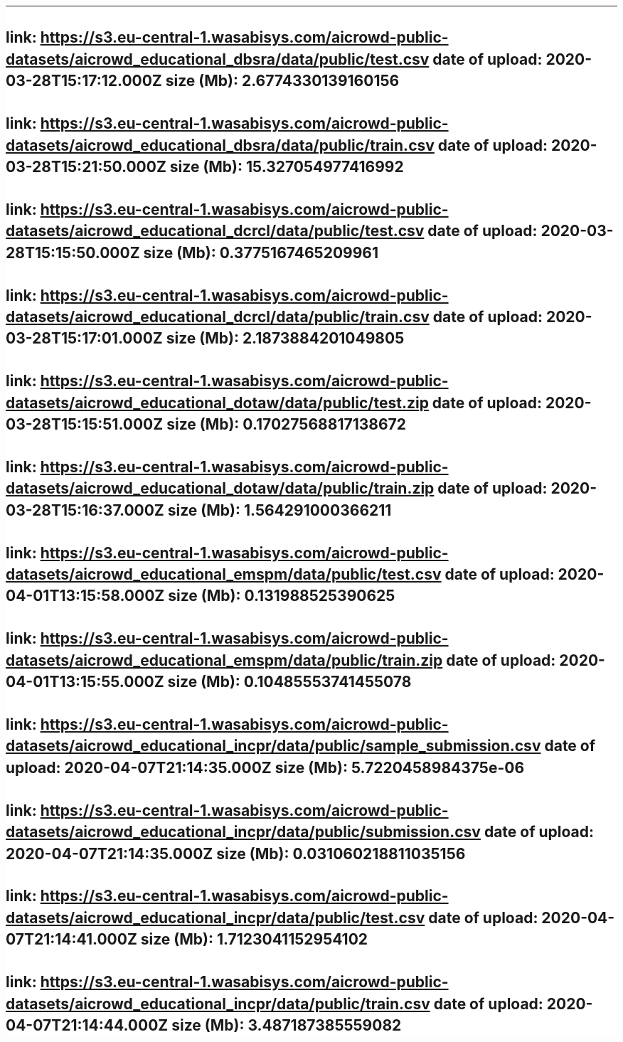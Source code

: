 -------------------------------------------------------------------------
link: https://s3.eu-central-1.wasabisys.com/aicrowd-public-datasets/aicrowd_educational_dbsra/data/public/test.csv
date of upload: 2020-03-28T15:17:12.000Z
size (Mb): 2.6774330139160156
-------------------------------------------------------------------------
link: https://s3.eu-central-1.wasabisys.com/aicrowd-public-datasets/aicrowd_educational_dbsra/data/public/train.csv
date of upload: 2020-03-28T15:21:50.000Z
size (Mb): 15.327054977416992
-------------------------------------------------------------------------
link: https://s3.eu-central-1.wasabisys.com/aicrowd-public-datasets/aicrowd_educational_dcrcl/data/public/test.csv
date of upload: 2020-03-28T15:15:50.000Z
size (Mb): 0.3775167465209961
-------------------------------------------------------------------------
link: https://s3.eu-central-1.wasabisys.com/aicrowd-public-datasets/aicrowd_educational_dcrcl/data/public/train.csv
date of upload: 2020-03-28T15:17:01.000Z
size (Mb): 2.1873884201049805
-------------------------------------------------------------------------
link: https://s3.eu-central-1.wasabisys.com/aicrowd-public-datasets/aicrowd_educational_dotaw/data/public/test.zip
date of upload: 2020-03-28T15:15:51.000Z
size (Mb): 0.17027568817138672
-------------------------------------------------------------------------
link: https://s3.eu-central-1.wasabisys.com/aicrowd-public-datasets/aicrowd_educational_dotaw/data/public/train.zip
date of upload: 2020-03-28T15:16:37.000Z
size (Mb): 1.564291000366211
-------------------------------------------------------------------------
link: https://s3.eu-central-1.wasabisys.com/aicrowd-public-datasets/aicrowd_educational_emspm/data/public/test.csv
date of upload: 2020-04-01T13:15:58.000Z
size (Mb): 0.131988525390625
-------------------------------------------------------------------------
link: https://s3.eu-central-1.wasabisys.com/aicrowd-public-datasets/aicrowd_educational_emspm/data/public/train.zip
date of upload: 2020-04-01T13:15:55.000Z
size (Mb): 0.10485553741455078
-------------------------------------------------------------------------
link: https://s3.eu-central-1.wasabisys.com/aicrowd-public-datasets/aicrowd_educational_incpr/data/public/sample_submission.csv
date of upload: 2020-04-07T21:14:35.000Z
size (Mb): 5.7220458984375e-06
-------------------------------------------------------------------------
link: https://s3.eu-central-1.wasabisys.com/aicrowd-public-datasets/aicrowd_educational_incpr/data/public/submission.csv
date of upload: 2020-04-07T21:14:35.000Z
size (Mb): 0.031060218811035156
-------------------------------------------------------------------------
link: https://s3.eu-central-1.wasabisys.com/aicrowd-public-datasets/aicrowd_educational_incpr/data/public/test.csv
date of upload: 2020-04-07T21:14:41.000Z
size (Mb): 1.7123041152954102
-------------------------------------------------------------------------
link: https://s3.eu-central-1.wasabisys.com/aicrowd-public-datasets/aicrowd_educational_incpr/data/public/train.csv
date of upload: 2020-04-07T21:14:44.000Z
size (Mb): 3.487187385559082
-------------------------------------------------------------------------